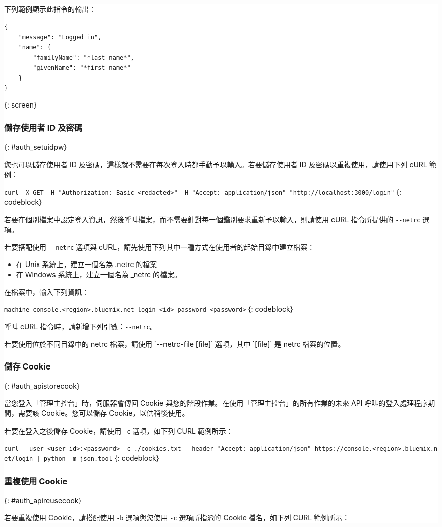 下列範例顯示此指令的輸出：
```
{
    "message": "Logged in",
    "name": {
        "familyName": "*last_name*",
        "givenName": "*first_name*"
    }
}
```
{: screen}

### 儲存使用者 ID 及密碼
{: #auth_setuidpw}

您也可以儲存使用者 ID 及密碼，這樣就不需要在每次登入時都手動予以輸入。若要儲存使用者 ID 及密碼以重複使用，請使用下列 cURL 範例：

`curl -X GET -H "Authorization: Basic <redacted>" -H "Accept: application/json" "http://localhost:3000/login"`
{: codeblock}

若要在個別檔案中設定登入資訊，然後呼叫檔案，而不需要針對每一個鑑別要求重新予以輸入，則請使用 cURL 指令所提供的 `--netrc` 選項。

若要搭配使用 `--netrc` 選項與 cURL，請先使用下列其中一種方式在使用者的起始目錄中建立檔案：
* 在 Unix 系統上，建立一個名為 .netrc 的檔案 
* 在 Windows 系統上，建立一個名為 _netrc 的檔案。 

在檔案中，輸入下列資訊：

`machine console.<region>.bluemix.net
login <id>
password <password>`
{: codeblock}

呼叫 cURL 指令時，請新增下列引數：`--netrc`。
<p>若要使用位於不同目錄中的 netrc 檔案，請使用 `--netrc-file [file]` 選項，其中 `[file]` 是 netrc 檔案的位置。</p>
</li>
</ol>


### 儲存 Cookie
{: #auth_apistorecook}

當您登入「管理主控台」時，伺服器會傳回 Cookie 與您的階段作業。在使用「管理主控台」的所有作業的未來 API 呼叫的登入處理程序期間，需要該 Cookie。您可以儲存 Cookie，以供稍後使用。

若要在登入之後儲存 Cookie，請使用 `-c` 選項，如下列 CURL 範例所示：

`curl --user <user_id>:<password> -c ./cookies.txt --header "Accept: application/json" https://console.<region>.bluemix.net/login | python -m json.tool`
{: codeblock}

### 重複使用 Cookie
{: #auth_apireusecook}

若要重複使用 Cookie，請搭配使用 `-b` 選項與您使用 `-c` 選項所指派的 Cookie 檔名，如下列 CURL 範例所示：
